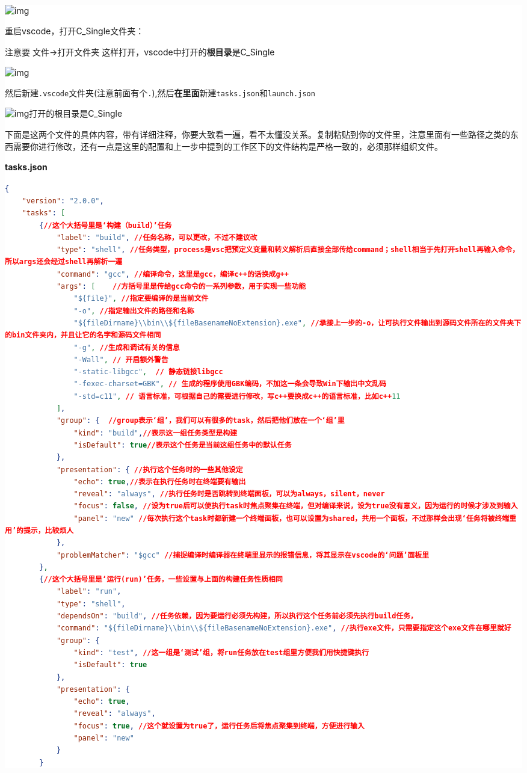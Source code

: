 ![img](https://pic3.zhimg.com/80/v2-61b0d8504984927d6f9b287faba20a92_720w.jpg)

重启vscode，打开C_Single文件夹：

注意要 文件->打开文件夹 这样打开，vscode中打开的**根目录**是C_Single

![img](https://pic2.zhimg.com/80/v2-2757e9a0cd4a66356d42be434f1c06dd_720w.jpg)

然后新建`.vscode`文件夹(注意前面有个`.`),然后**在里面**新建`tasks.json`和`launch.json`

![img](https://pic1.zhimg.com/80/v2-b822c401134d6990133290d4e1ac3c68_720w.jpg)打开的根目录是C_Single

下面是这两个文件的具体内容，带有详细注释，你要大致看一遍，看不太懂没关系。复制粘贴到你的文件里，注意里面有一些路径之类的东西需要你进行修改，还有一点是这里的配置和上一步中提到的工作区下的文件结构是严格一致的，必须那样组织文件。

**tasks.json**

```json
{
    "version": "2.0.0",
    "tasks": [
        {//这个大括号里是‘构建（build）’任务
            "label": "build", //任务名称，可以更改，不过不建议改
            "type": "shell", //任务类型，process是vsc把预定义变量和转义解析后直接全部传给command；shell相当于先打开shell再输入命令，所以args还会经过shell再解析一遍
            "command": "gcc", //编译命令，这里是gcc，编译c++的话换成g++
            "args": [    //方括号里是传给gcc命令的一系列参数，用于实现一些功能
                "${file}", //指定要编译的是当前文件
                "-o", //指定输出文件的路径和名称
                "${fileDirname}\\bin\\${fileBasenameNoExtension}.exe", //承接上一步的-o，让可执行文件输出到源码文件所在的文件夹下的bin文件夹内，并且让它的名字和源码文件相同
                "-g", //生成和调试有关的信息
                "-Wall", // 开启额外警告
                "-static-libgcc",  // 静态链接libgcc
                "-fexec-charset=GBK", // 生成的程序使用GBK编码，不加这一条会导致Win下输出中文乱码
                "-std=c11", // 语言标准，可根据自己的需要进行修改，写c++要换成c++的语言标准，比如c++11
            ],
            "group": {  //group表示‘组’，我们可以有很多的task，然后把他们放在一个‘组’里
                "kind": "build",//表示这一组任务类型是构建
                "isDefault": true//表示这个任务是当前这组任务中的默认任务
            },
            "presentation": { //执行这个任务时的一些其他设定
                "echo": true,//表示在执行任务时在终端要有输出
                "reveal": "always", //执行任务时是否跳转到终端面板，可以为always，silent，never
                "focus": false, //设为true后可以使执行task时焦点聚集在终端，但对编译来说，设为true没有意义，因为运行的时候才涉及到输入
                "panel": "new" //每次执行这个task时都新建一个终端面板，也可以设置为shared，共用一个面板，不过那样会出现‘任务将被终端重用’的提示，比较烦人
            },
            "problemMatcher": "$gcc" //捕捉编译时编译器在终端里显示的报错信息，将其显示在vscode的‘问题’面板里
        },
        {//这个大括号里是‘运行(run)’任务，一些设置与上面的构建任务性质相同
            "label": "run", 
            "type": "shell", 
            "dependsOn": "build", //任务依赖，因为要运行必须先构建，所以执行这个任务前必须先执行build任务，
            "command": "${fileDirname}\\bin\\${fileBasenameNoExtension}.exe", //执行exe文件，只需要指定这个exe文件在哪里就好
            "group": {
                "kind": "test", //这一组是‘测试’组，将run任务放在test组里方便我们用快捷键执行
                "isDefault": true
            },
            "presentation": {
                "echo": true,
                "reveal": "always",
                "focus": true, //这个就设置为true了，运行任务后将焦点聚集到终端，方便进行输入
                "panel": "new"
            }
        }
```